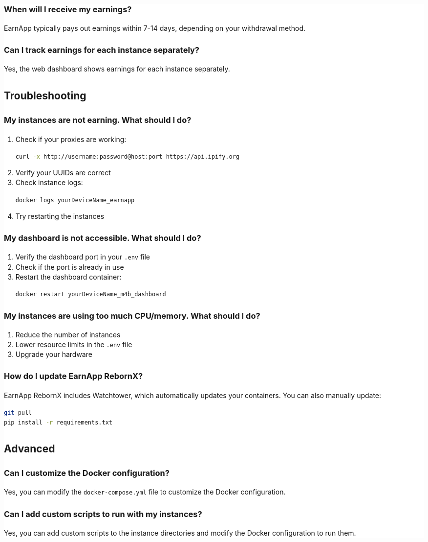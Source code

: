 ### When will I receive my earnings?
EarnApp typically pays out earnings within 7-14 days, depending on your withdrawal method.

### Can I track earnings for each instance separately?
Yes, the web dashboard shows earnings for each instance separately.

## Troubleshooting

### My instances are not earning. What should I do?
1. Check if your proxies are working:
   ```bash
   curl -x http://username:password@host:port https://api.ipify.org
   ```
2. Verify your UUIDs are correct
3. Check instance logs:
   ```bash
   docker logs yourDeviceName_earnapp
   ```
4. Try restarting the instances

### My dashboard is not accessible. What should I do?
1. Verify the dashboard port in your `.env` file
2. Check if the port is already in use
3. Restart the dashboard container:
   ```bash
   docker restart yourDeviceName_m4b_dashboard
   ```

### My instances are using too much CPU/memory. What should I do?
1. Reduce the number of instances
2. Lower resource limits in the `.env` file
3. Upgrade your hardware

### How do I update EarnApp RebornX?
EarnApp RebornX includes Watchtower, which automatically updates your containers. You can also manually update:
```bash
git pull
pip install -r requirements.txt
```

## Advanced

### Can I customize the Docker configuration?
Yes, you can modify the `docker-compose.yml` file to customize the Docker configuration.

### Can I add custom scripts to run with my instances?
Yes, you can add custom scripts to the instance directories and modify the Docker configuration to run them.
